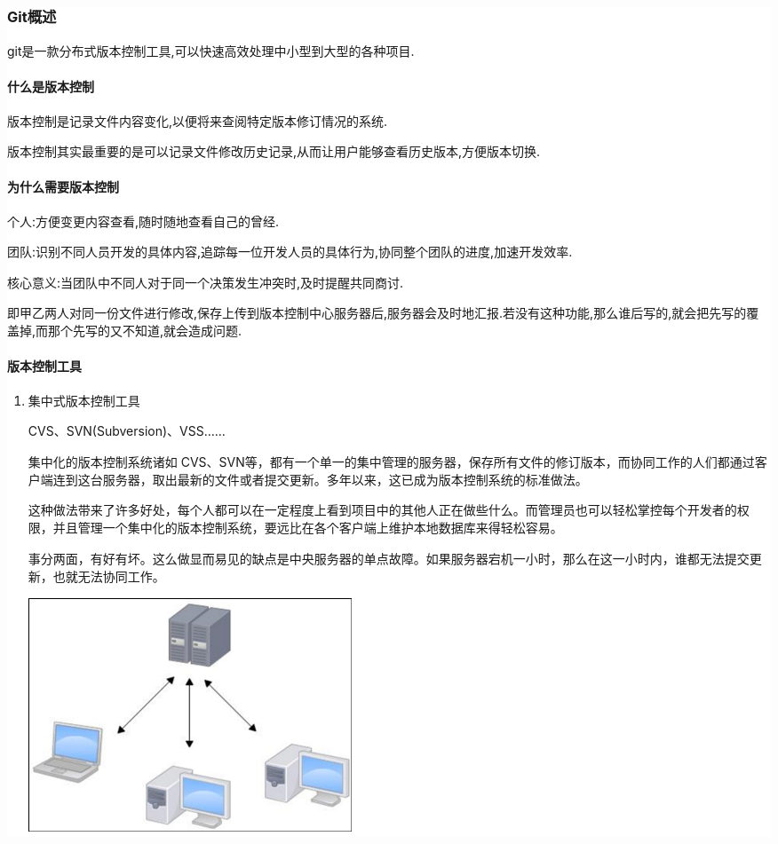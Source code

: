 ### Git概述

git是一款分布式版本控制工具,可以快速高效处理中小型到大型的各种项目.

#### 什么是版本控制

版本控制是记录文件内容变化,以便将来查阅特定版本修订情况的系统.

版本控制其实最重要的是可以记录文件修改历史记录,从而让用户能够查看历史版本,方便版本切换.

#### 为什么需要版本控制

个人:方便变更内容查看,随时随地查看自己的曾经.

团队:识别不同人员开发的具体内容,追踪每一位开发人员的具体行为,协同整个团队的进度,加速开发效率.

核心意义:当团队中不同人对于同一个决策发生冲突时,及时提醒共同商讨.

即甲乙两人对同一份文件进行修改,保存上传到版本控制中心服务器后,服务器会及时地汇报.若没有这种功能,那么谁后写的,就会把先写的覆盖掉,而那个先写的又不知道,就会造成问题.



#### 版本控制工具

1. 集中式版本控制工具

   CVS、SVN(Subversion)、VSS……

   集中化的版本控制系统诸如 CVS、SVN等，都有一个单一的集中管理的服务器，保存所有文件的修订版本，而协同工作的人们都通过客户端连到这台服务器，取出最新的文件或者提交更新。多年以来，这已成为版本控制系统的标准做法。

   这种做法带来了许多好处，每个人都可以在一定程度上看到项目中的其他人正在做些什么。而管理员也可以轻松掌控每个开发者的权限，并且管理一个集中化的版本控制系统，要远比在各个客户端上维护本地数据库来得轻松容易。

   事分两面，有好有坏。这么做显而易见的缺点是中央服务器的单点故障。如果服务器宕机一小时，那么在这一小时内，谁都无法提交更新，也就无法协同工作。

   <img src="git_img/集中式版本控制.jpg" style="zoom: 50%;" />

